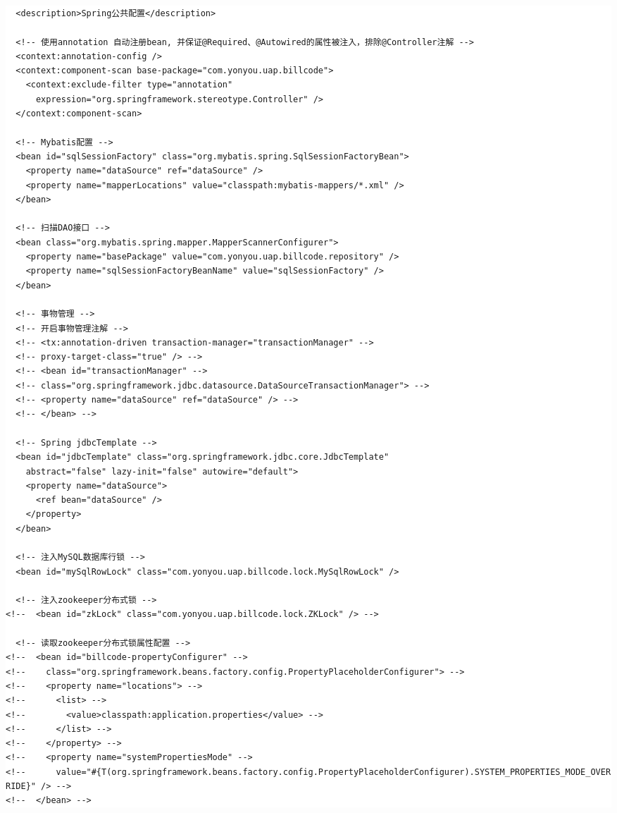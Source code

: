       <description>Spring公共配置</description>

      <!-- 使用annotation 自动注册bean, 并保证@Required、@Autowired的属性被注入，排除@Controller注解 -->
      <context:annotation-config />
      <context:component-scan base-package="com.yonyou.uap.billcode">
        <context:exclude-filter type="annotation"
          expression="org.springframework.stereotype.Controller" />
      </context:component-scan>

      <!-- Mybatis配置 -->
      <bean id="sqlSessionFactory" class="org.mybatis.spring.SqlSessionFactoryBean">
        <property name="dataSource" ref="dataSource" />
        <property name="mapperLocations" value="classpath:mybatis-mappers/*.xml" />
      </bean>

      <!-- 扫描DAO接口 -->
      <bean class="org.mybatis.spring.mapper.MapperScannerConfigurer">
        <property name="basePackage" value="com.yonyou.uap.billcode.repository" />
        <property name="sqlSessionFactoryBeanName" value="sqlSessionFactory" />
      </bean>

      <!-- 事物管理 -->
      <!-- 开启事物管理注解 -->
      <!-- <tx:annotation-driven transaction-manager="transactionManager" -->
      <!-- proxy-target-class="true" /> -->
      <!-- <bean id="transactionManager" -->
      <!-- class="org.springframework.jdbc.datasource.DataSourceTransactionManager"> -->
      <!-- <property name="dataSource" ref="dataSource" /> -->
      <!-- </bean> -->

      <!-- Spring jdbcTemplate -->
      <bean id="jdbcTemplate" class="org.springframework.jdbc.core.JdbcTemplate"
        abstract="false" lazy-init="false" autowire="default">
        <property name="dataSource">
          <ref bean="dataSource" />
        </property>
      </bean>

      <!-- 注入MySQL数据库行锁 -->
      <bean id="mySqlRowLock" class="com.yonyou.uap.billcode.lock.MySqlRowLock" />

      <!-- 注入zookeeper分布式锁 -->
    <!--  <bean id="zkLock" class="com.yonyou.uap.billcode.lock.ZKLock" /> -->

      <!-- 读取zookeeper分布式锁属性配置 -->
    <!--  <bean id="billcode-propertyConfigurer" -->
    <!--    class="org.springframework.beans.factory.config.PropertyPlaceholderConfigurer"> -->
    <!--    <property name="locations"> -->
    <!--      <list> -->
    <!--        <value>classpath:application.properties</value> -->
    <!--      </list> -->
    <!--    </property> -->
    <!--    <property name="systemPropertiesMode" -->
    <!--      value="#{T(org.springframework.beans.factory.config.PropertyPlaceholderConfigurer).SYSTEM_PROPERTIES_MODE_OVERRIDE}" /> -->
    <!--  </bean> -->
